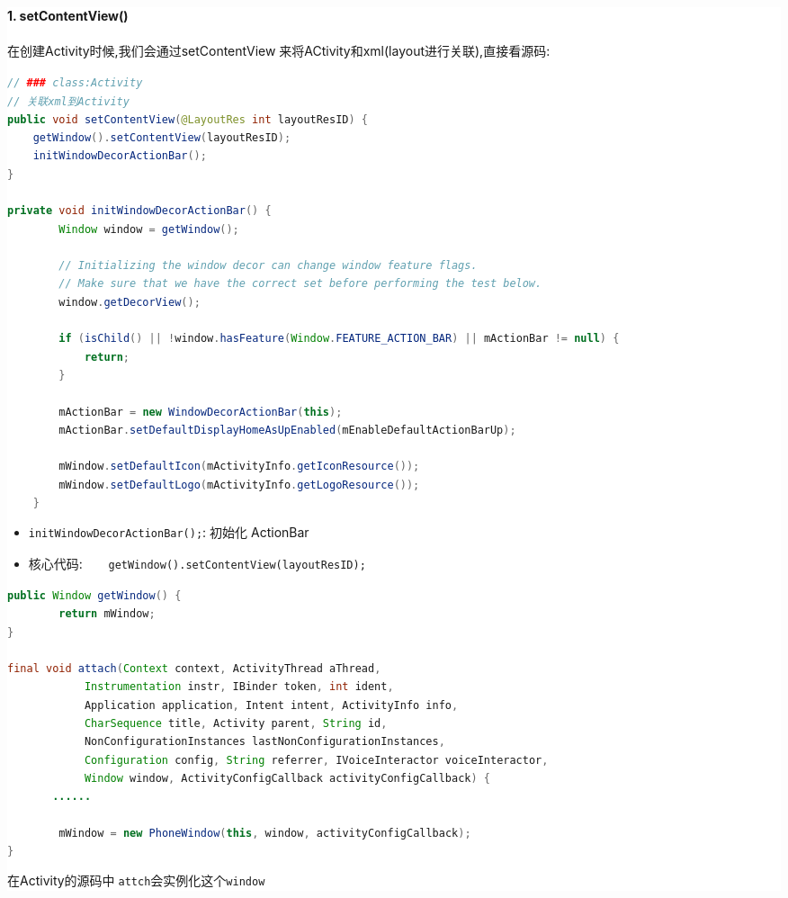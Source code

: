 #### 1. setContentView()

在创建Activity时候,我们会通过setContentView 来将ACtivity和xml(layout进行关联),直接看源码:

```java
// ### class:Activity
// 关联xml到Activity
public void setContentView(@LayoutRes int layoutResID) {
    getWindow().setContentView(layoutResID);
    initWindowDecorActionBar();
}

private void initWindowDecorActionBar() {
        Window window = getWindow();

        // Initializing the window decor can change window feature flags.
        // Make sure that we have the correct set before performing the test below.
        window.getDecorView();

        if (isChild() || !window.hasFeature(Window.FEATURE_ACTION_BAR) || mActionBar != null) {
            return;
        }

        mActionBar = new WindowDecorActionBar(this);
        mActionBar.setDefaultDisplayHomeAsUpEnabled(mEnableDefaultActionBarUp);

        mWindow.setDefaultIcon(mActivityInfo.getIconResource());
        mWindow.setDefaultLogo(mActivityInfo.getLogoResource());
    }
```

- `initWindowDecorActionBar();`: 初始化 ActionBar

- 核心代码:`    getWindow().setContentView(layoutResID);`

```java
public Window getWindow() {
        return mWindow;
}

final void attach(Context context, ActivityThread aThread,
            Instrumentation instr, IBinder token, int ident,
            Application application, Intent intent, ActivityInfo info,
            CharSequence title, Activity parent, String id,
            NonConfigurationInstances lastNonConfigurationInstances,
            Configuration config, String referrer, IVoiceInteractor voiceInteractor,
            Window window, ActivityConfigCallback activityConfigCallback) {
       ......

        mWindow = new PhoneWindow(this, window, activityConfigCallback);
}
```

在Activity的源码中 `attch`会实例化这个`window`
